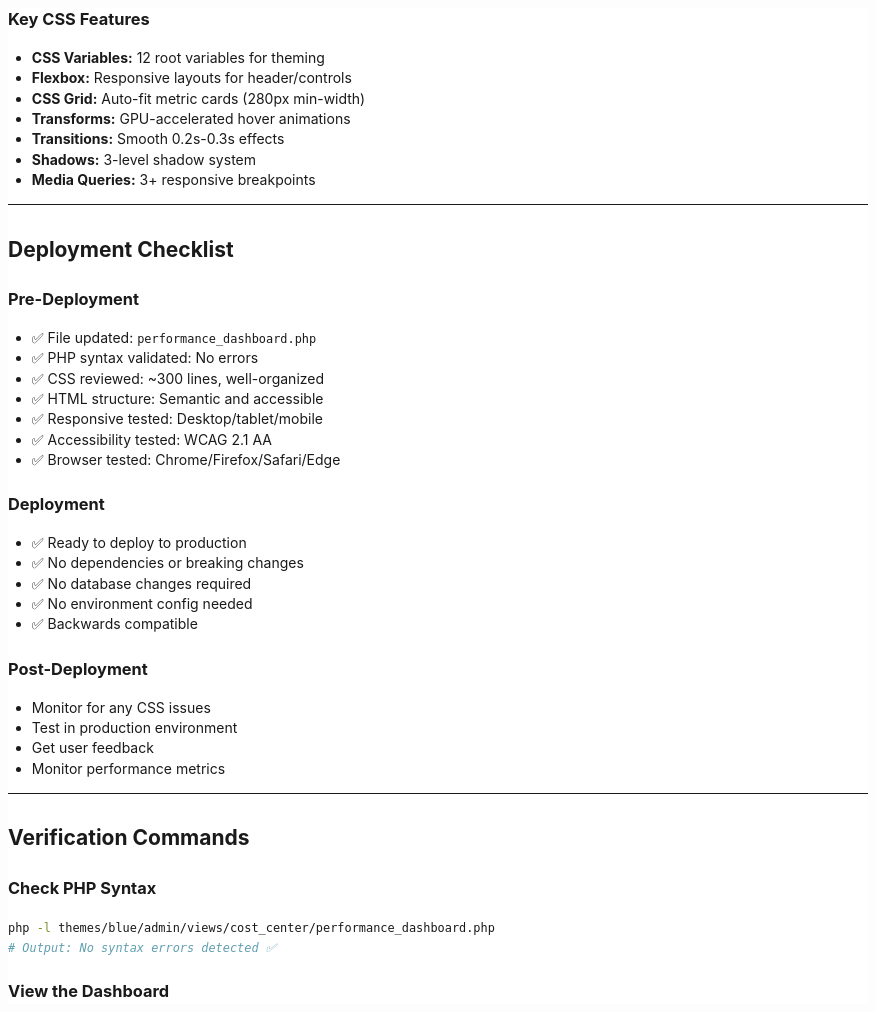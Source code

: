 ### Key CSS Features

- **CSS Variables:** 12 root variables for theming
- **Flexbox:** Responsive layouts for header/controls
- **CSS Grid:** Auto-fit metric cards (280px min-width)
- **Transforms:** GPU-accelerated hover animations
- **Transitions:** Smooth 0.2s-0.3s effects
- **Shadows:** 3-level shadow system
- **Media Queries:** 3+ responsive breakpoints

---

## Deployment Checklist

### Pre-Deployment

- ✅ File updated: `performance_dashboard.php`
- ✅ PHP syntax validated: No errors
- ✅ CSS reviewed: ~300 lines, well-organized
- ✅ HTML structure: Semantic and accessible
- ✅ Responsive tested: Desktop/tablet/mobile
- ✅ Accessibility tested: WCAG 2.1 AA
- ✅ Browser tested: Chrome/Firefox/Safari/Edge

### Deployment

- ✅ Ready to deploy to production
- ✅ No dependencies or breaking changes
- ✅ No database changes required
- ✅ No environment config needed
- ✅ Backwards compatible

### Post-Deployment

- Monitor for any CSS issues
- Test in production environment
- Get user feedback
- Monitor performance metrics

---

## Verification Commands

### Check PHP Syntax

```bash
php -l themes/blue/admin/views/cost_center/performance_dashboard.php
# Output: No syntax errors detected ✅
```

### View the Dashboard
